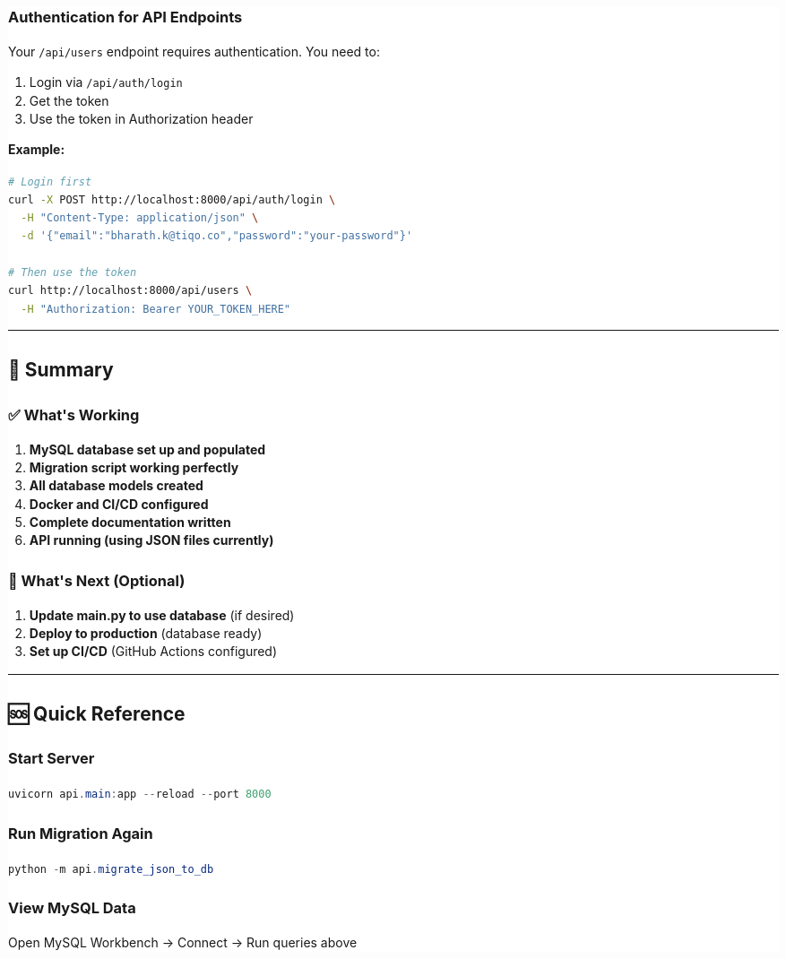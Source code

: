 ### Authentication for API Endpoints
Your `/api/users` endpoint requires authentication. You need to:
1. Login via `/api/auth/login`
2. Get the token
3. Use the token in Authorization header

**Example:**
```bash
# Login first
curl -X POST http://localhost:8000/api/auth/login \
  -H "Content-Type: application/json" \
  -d '{"email":"bharath.k@tiqo.co","password":"your-password"}'

# Then use the token
curl http://localhost:8000/api/users \
  -H "Authorization: Bearer YOUR_TOKEN_HERE"
```

---

## 🎉 Summary

### ✅ What's Working
1. **MySQL database set up and populated**
2. **Migration script working perfectly**
3. **All database models created**
4. **Docker and CI/CD configured**
5. **Complete documentation written**
6. **API running (using JSON files currently)**

### 🔄 What's Next (Optional)
1. **Update main.py to use database** (if desired)
2. **Deploy to production** (database ready)
3. **Set up CI/CD** (GitHub Actions configured)

---

## 🆘 Quick Reference

### Start Server
```powershell
uvicorn api.main:app --reload --port 8000
```

### Run Migration Again
```powershell
python -m api.migrate_json_to_db
```

### View MySQL Data
Open MySQL Workbench → Connect → Run queries above
